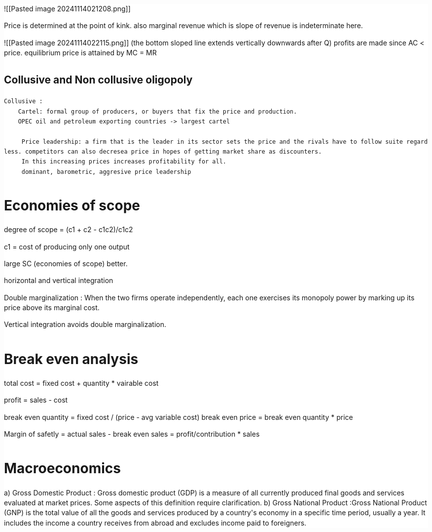 ![[Pasted image 20241114021208.png]]

Price is determined at the point of kink. also marginal revenue which is slope of revenue is indeterminate here.

![[Pasted image 20241114022115.png]]
(the bottom sloped line extends vertically downwards after Q)
profits are made since AC < price. equilibrium price is attained by MC = MR


## Collusive and Non collusive oligopoly
	Collusive : 
		Cartel: formal group of producers, or buyers that fix the price and production. 
		OPEC oil and petroleum exporting countries -> largest cartel

		 Price leadership: a firm that is the leader in its sector sets the price and the rivals have to follow suite regardless. competitors can also decresea price in hopes of getting market share as discounters.
		 In this increasing prices increases profitability for all.
		 dominant, barometric, aggresive price leadership


# Economies of scope

degree of scope = (c1 + c2 - c1c2)/c1c2

c1 = cost of producing only one output

large  SC (economies of scope) better.

horizontal and  vertical integration

Double marginalization : When the two firms operate independently, each one exercises its monopoly power by marking up its price above its marginal cost.

Vertical integration avoids double marginalization.

# Break even analysis

total cost = fixed cost + quantity * vairable cost

profit = sales - cost

break even quantity = fixed cost / (price - avg variable cost)
break even price = break even quantity * price

Margin of safetly = actual sales - break even sales
						= profit/contribution * sales

# Macroeconomics
a) Gross Domestic Product : Gross domestic product (GDP) is a measure of all currently produced final goods and services evaluated at market prices. Some aspects of this definition require clarification.
b) Gross National Product :Gross National Product (GNP) is the total value of all the goods and services produced by a country's economy in a specific time period, usually a year. It includes the income a country receives from abroad and excludes income paid to foreigners.
